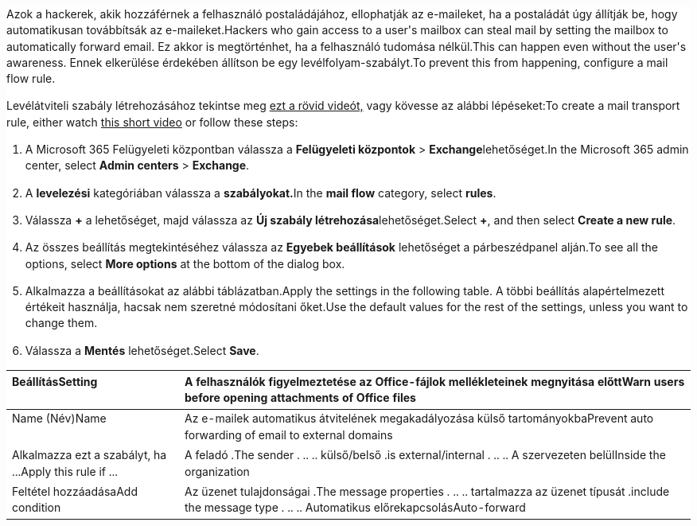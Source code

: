 <span data-ttu-id="cf7c3-168">Azok a hackerek, akik hozzáférnek a felhasználó postaládájához, ellophatják az e-maileket, ha a postaládát úgy állítják be, hogy automatikusan továbbítsák az e-maileket.</span><span class="sxs-lookup"><span data-stu-id="cf7c3-168">Hackers who gain access to a user's mailbox can steal mail by setting the mailbox to automatically forward email.</span></span> <span data-ttu-id="cf7c3-169">Ez akkor is megtörténhet, ha a felhasználó tudomása nélkül.</span><span class="sxs-lookup"><span data-stu-id="cf7c3-169">This can happen even without the user's awareness.</span></span> <span data-ttu-id="cf7c3-170">Ennek elkerülése érdekében állítson be egy levélfolyam-szabályt.</span><span class="sxs-lookup"><span data-stu-id="cf7c3-170">To prevent this from happening, configure a mail flow rule.</span></span> 
  
<span data-ttu-id="cf7c3-171">Levélátviteli szabály létrehozásához tekintse meg [ezt a rövid videót,](https://support.office.com/article/f9d693ba-5c78-47c0-b156-8e461e062aa7) vagy kövesse az alábbi lépéseket:</span><span class="sxs-lookup"><span data-stu-id="cf7c3-171">To create a mail transport rule, either watch [this short video](https://support.office.com/article/f9d693ba-5c78-47c0-b156-8e461e062aa7) or follow these steps:</span></span>
  
1. <span data-ttu-id="cf7c3-172">A Microsoft 365 Felügyeleti központban válassza a **Felügyeleti központok** \> **Exchange**lehetőséget.</span><span class="sxs-lookup"><span data-stu-id="cf7c3-172">In the Microsoft 365 admin center, select **Admin centers** \> **Exchange**.</span></span>
    
2. <span data-ttu-id="cf7c3-173">A **levelezési** kategóriában válassza a **szabályokat.**</span><span class="sxs-lookup"><span data-stu-id="cf7c3-173">In the **mail flow** category, select **rules**.</span></span>
    
3. <span data-ttu-id="cf7c3-174">Válassza **+** a lehetőséget, majd válassza az **Új szabály létrehozása**lehetőséget.</span><span class="sxs-lookup"><span data-stu-id="cf7c3-174">Select **+**, and then select **Create a new rule**.</span></span>
    
4. <span data-ttu-id="cf7c3-175">Az összes beállítás megtekintéséhez válassza az **Egyebek beállítások** lehetőséget a párbeszédpanel alján.</span><span class="sxs-lookup"><span data-stu-id="cf7c3-175">To see all the options, select **More options** at the bottom of the dialog box.</span></span> 
    
5. <span data-ttu-id="cf7c3-176">Alkalmazza a beállításokat az alábbi táblázatban.</span><span class="sxs-lookup"><span data-stu-id="cf7c3-176">Apply the settings in the following table.</span></span> <span data-ttu-id="cf7c3-177">A többi beállítás alapértelmezett értékeit használja, hacsak nem szeretné módosítani őket.</span><span class="sxs-lookup"><span data-stu-id="cf7c3-177">Use the default values for the rest of the settings, unless you want to change them.</span></span>
    
6. <span data-ttu-id="cf7c3-178">Válassza a **Mentés** lehetőséget.</span><span class="sxs-lookup"><span data-stu-id="cf7c3-178">Select **Save**.</span></span>
    
|<span data-ttu-id="cf7c3-179">**Beállítás**</span><span class="sxs-lookup"><span data-stu-id="cf7c3-179">**Setting**</span></span>|<span data-ttu-id="cf7c3-180">**A felhasználók figyelmeztetése az Office-fájlok mellékleteinek megnyitása előtt**</span><span class="sxs-lookup"><span data-stu-id="cf7c3-180">**Warn users before opening attachments of Office files**</span></span>|
|:-----|:-----|
|<span data-ttu-id="cf7c3-181">Name (Név)</span><span class="sxs-lookup"><span data-stu-id="cf7c3-181">Name</span></span>  <br/> |<span data-ttu-id="cf7c3-182">Az e-mailek automatikus átvitelének megakadályozása külső tartományokba</span><span class="sxs-lookup"><span data-stu-id="cf7c3-182">Prevent auto forwarding of email to external domains</span></span>  <br/> |
|<span data-ttu-id="cf7c3-183">Alkalmazza ezt a szabályt, ha ...</span><span class="sxs-lookup"><span data-stu-id="cf7c3-183">Apply this rule if ...</span></span>  <br/> |<span data-ttu-id="cf7c3-184">A feladó .</span><span class="sxs-lookup"><span data-stu-id="cf7c3-184">The sender .</span></span> <span data-ttu-id="cf7c3-185">.</span><span class="sxs-lookup"><span data-stu-id="cf7c3-185">.</span></span> <span data-ttu-id="cf7c3-186">.</span><span class="sxs-lookup"><span data-stu-id="cf7c3-186">.</span></span> <span data-ttu-id="cf7c3-187">külső/belső .</span><span class="sxs-lookup"><span data-stu-id="cf7c3-187">is external/internal .</span></span> <span data-ttu-id="cf7c3-188">.</span><span class="sxs-lookup"><span data-stu-id="cf7c3-188">.</span></span> <span data-ttu-id="cf7c3-189">.</span><span class="sxs-lookup"><span data-stu-id="cf7c3-189">.</span></span> <span data-ttu-id="cf7c3-190">A szervezeten belül</span><span class="sxs-lookup"><span data-stu-id="cf7c3-190">Inside the organization</span></span>  <br/> |
|<span data-ttu-id="cf7c3-191">Feltétel hozzáadása</span><span class="sxs-lookup"><span data-stu-id="cf7c3-191">Add condition</span></span>  <br/> |<span data-ttu-id="cf7c3-192">Az üzenet tulajdonságai .</span><span class="sxs-lookup"><span data-stu-id="cf7c3-192">The message properties .</span></span> <span data-ttu-id="cf7c3-193">.</span><span class="sxs-lookup"><span data-stu-id="cf7c3-193">.</span></span> <span data-ttu-id="cf7c3-194">.</span><span class="sxs-lookup"><span data-stu-id="cf7c3-194">.</span></span> <span data-ttu-id="cf7c3-195">tartalmazza az üzenet típusát .</span><span class="sxs-lookup"><span data-stu-id="cf7c3-195">include the message type .</span></span> <span data-ttu-id="cf7c3-196">.</span><span class="sxs-lookup"><span data-stu-id="cf7c3-196">.</span></span> <span data-ttu-id="cf7c3-197">.</span><span class="sxs-lookup"><span data-stu-id="cf7c3-197">.</span></span> <span data-ttu-id="cf7c3-198">Automatikus előrekapcsolás</span><span class="sxs-lookup"><span data-stu-id="cf7c3-198">Auto-forward</span></span>  <br/> |
